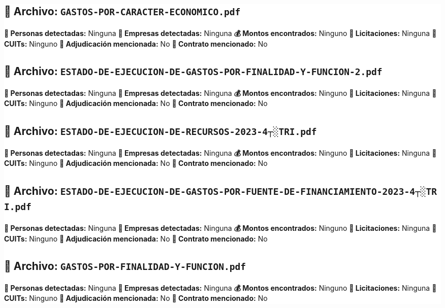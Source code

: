 ## 📄 Archivo: `GASTOS-POR-CARACTER-ECONOMICO.pdf`
**👥 Personas detectadas:** Ninguna
**🏢 Empresas detectadas:** Ninguna
**💰 Montos encontrados:** Ninguno
**📑 Licitaciones:** Ninguna
**🔢 CUITs:** Ninguno
**🧾 Adjudicación mencionada:** No
**📃 Contrato mencionado:** No

## 📄 Archivo: `ESTADO-DE-EJECUCION-DE-GASTOS-POR-FINALIDAD-Y-FUNCION-2.pdf`
**👥 Personas detectadas:** Ninguna
**🏢 Empresas detectadas:** Ninguna
**💰 Montos encontrados:** Ninguno
**📑 Licitaciones:** Ninguna
**🔢 CUITs:** Ninguno
**🧾 Adjudicación mencionada:** No
**📃 Contrato mencionado:** No

## 📄 Archivo: `ESTADO-DE-EJECUCION-DE-RECURSOS-2023-4┬░TRI.pdf`
**👥 Personas detectadas:** Ninguna
**🏢 Empresas detectadas:** Ninguna
**💰 Montos encontrados:** Ninguno
**📑 Licitaciones:** Ninguna
**🔢 CUITs:** Ninguno
**🧾 Adjudicación mencionada:** No
**📃 Contrato mencionado:** No

## 📄 Archivo: `ESTADO-DE-EJECUCION-DE-GASTOS-POR-FUENTE-DE-FINANCIAMIENTO-2023-4┬░TRI.pdf`
**👥 Personas detectadas:** Ninguna
**🏢 Empresas detectadas:** Ninguna
**💰 Montos encontrados:** Ninguno
**📑 Licitaciones:** Ninguna
**🔢 CUITs:** Ninguno
**🧾 Adjudicación mencionada:** No
**📃 Contrato mencionado:** No

## 📄 Archivo: `GASTOS-POR-FINALIDAD-Y-FUNCION.pdf`
**👥 Personas detectadas:** Ninguna
**🏢 Empresas detectadas:** Ninguna
**💰 Montos encontrados:** Ninguno
**📑 Licitaciones:** Ninguna
**🔢 CUITs:** Ninguno
**🧾 Adjudicación mencionada:** No
**📃 Contrato mencionado:** No
